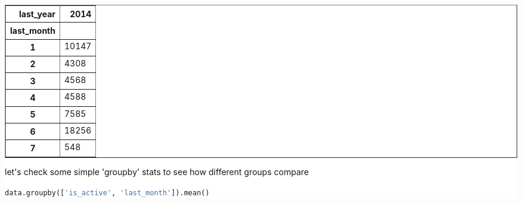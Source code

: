 
<div>
<table border="1" class="dataframe">
  <thead>
    <tr style="text-align: right;">
      <th>last_year</th>
      <th>2014</th>
    </tr>
    <tr>
      <th>last_month</th>
      <th></th>
    </tr>
  </thead>
  <tbody>
    <tr>
      <th>1</th>
      <td>10147</td>
    </tr>
    <tr>
      <th>2</th>
      <td>4308</td>
    </tr>
    <tr>
      <th>3</th>
      <td>4568</td>
    </tr>
    <tr>
      <th>4</th>
      <td>4588</td>
    </tr>
    <tr>
      <th>5</th>
      <td>7585</td>
    </tr>
    <tr>
      <th>6</th>
      <td>18256</td>
    </tr>
    <tr>
      <th>7</th>
      <td>548</td>
    </tr>
  </tbody>
</table>
</div>



let's check some simple 'groupby' stats to see how different groups compare


```python
data.groupby(['is_active', 'last_month']).mean()
```
